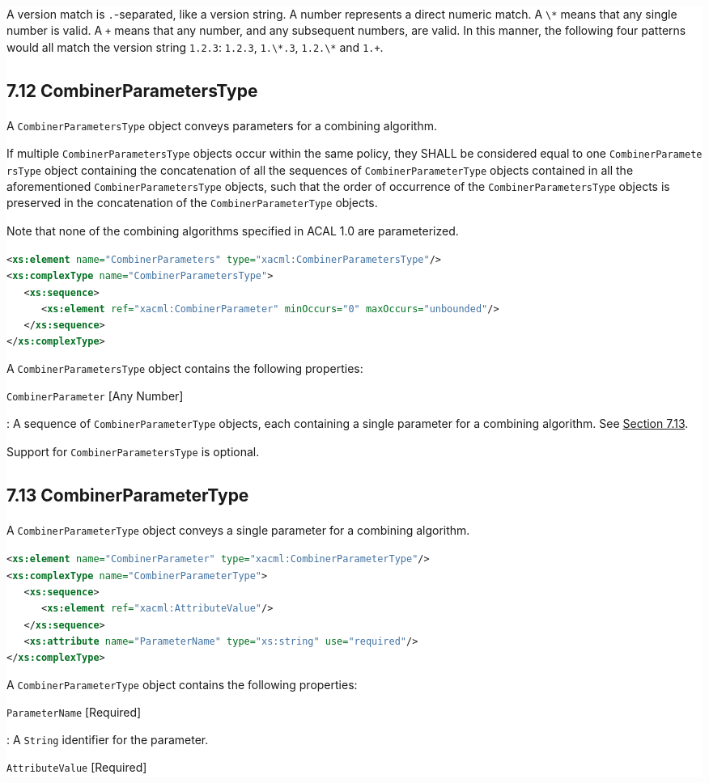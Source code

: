 A version match is `.`-separated, like a version string. A number represents a direct numeric match. A `\*` means that any single number is valid. A `+` means that any number, and any subsequent numbers, are valid. In this manner, the following four patterns would all match the version string `1.2.3`: `1.2.3`, `1.\*.3`, `1.2.\*` and `1.+`.

## 7.12 CombinerParametersType

A `CombinerParametersType` object conveys parameters for a combining algorithm.

If multiple `CombinerParametersType` objects occur within the same policy, they SHALL be considered equal to one `CombinerParametersType` object containing the concatenation of all the sequences of `CombinerParameterType` objects contained in all the aforementioned `CombinerParametersType` objects, such that the order of occurrence of the `CombinerParametersType` objects is preserved in the concatenation of the `CombinerParameterType` objects.

Note that none of the combining algorithms specified in ACAL 1.0 are parameterized.

```xml
<xs:element name="CombinerParameters" type="xacml:CombinerParametersType"/>
<xs:complexType name="CombinerParametersType">
   <xs:sequence>
      <xs:element ref="xacml:CombinerParameter" minOccurs="0" maxOccurs="unbounded"/>
   </xs:sequence>
</xs:complexType>
```

A `CombinerParametersType` object contains the following properties:

`CombinerParameter` [Any Number]

: A sequence of `CombinerParameterType` objects, each containing a single parameter for a combining algorithm. See [Section 7.13](#713-combinerparametertype).

Support for `CombinerParametersType` is optional.

## 7.13 CombinerParameterType

A `CombinerParameterType` object conveys a single parameter for a combining algorithm.

```xml
<xs:element name="CombinerParameter" type="xacml:CombinerParameterType"/>
<xs:complexType name="CombinerParameterType">
   <xs:sequence>
      <xs:element ref="xacml:AttributeValue"/>
   </xs:sequence>
   <xs:attribute name="ParameterName" type="xs:string" use="required"/>
</xs:complexType>
```

A `CombinerParameterType` object contains the following properties:

`ParameterName` [Required]

: A `String` identifier for the parameter.

`AttributeValue` [Required]
